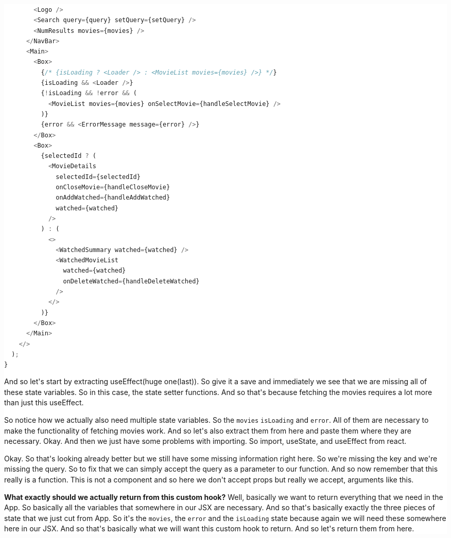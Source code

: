 ```js
        <Logo />
        <Search query={query} setQuery={setQuery} />
        <NumResults movies={movies} />
      </NavBar>
      <Main>
        <Box>
          {/* {isLoading ? <Loader /> : <MovieList movies={movies} />} */}
          {isLoading && <Loader />}
          {!isLoading && !error && (
            <MovieList movies={movies} onSelectMovie={handleSelectMovie} />
          )}
          {error && <ErrorMessage message={error} />}
        </Box>
        <Box>
          {selectedId ? (
            <MovieDetails
              selectedId={selectedId}
              onCloseMovie={handleCloseMovie}
              onAddWatched={handleAddWatched}
              watched={watched}
            />
          ) : (
            <>
              <WatchedSummary watched={watched} />
              <WatchedMovieList
                watched={watched}
                onDeleteWatched={handleDeleteWatched}
              />
            </>
          )}
        </Box>
      </Main>
    </>
  );
}
```

And so let's start by extracting useEffect(huge one(last)). So give it a save and immediately we see that we are missing all of these state variables. So in this case, the state setter functions. And so that's because fetching the movies requires a lot more than just this useEffect.

So notice how we actually also need multiple state variables. So the `movies` `isLoading` and `error`. All of them are necessary to make the functionality of fetching movies work. And so let's also extract them from here and paste them where they are necessary. Okay. And then we just have some problems with importing. So import, useState, and useEffect from react.

Okay. So that's looking already better but we still have some missing information right here. So we're missing the key and we're missing the query. So to fix that we can simply accept the query as a parameter to our function. And so now remember that this really is a function. This is not a component and so here we don't accept props but really we accept, arguments like this.

**What exactly should we actually return from this custom hook?** Well, basically we want to return everything that we need in the App. So basically all the variables that somewhere in our JSX are necessary. And so that's basically exactly the three pieces of state that we just cut from App. So it's the `movies`, the `error` and the `isLoading` state because again we will need these somewhere here in our JSX. And so that's basically what we will want this custom hook to return. And so let's return them from here.
